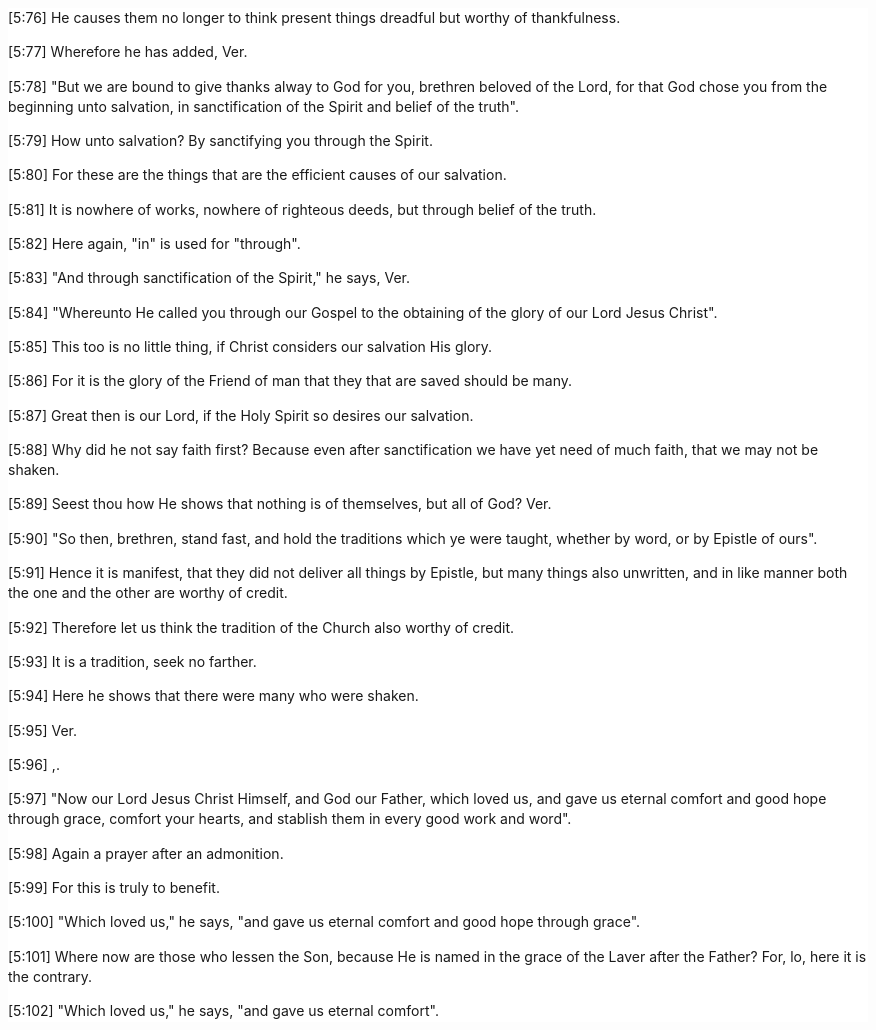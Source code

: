 [5:76] He causes them no longer to think present things dreadful but worthy of thankfulness.

[5:77] Wherefore he has added,  Ver.

[5:78] "But we are bound to give thanks alway to God for you, brethren beloved of the Lord, for that God chose you from the beginning unto salvation, in sanctification of the Spirit and belief of the truth".

[5:79] How unto salvation? By sanctifying you through the Spirit.

[5:80] For these are the things that are the efficient causes of our salvation.

[5:81] It is nowhere of works, nowhere of righteous deeds, but through belief of the truth.

[5:82] Here again, "in" is used for "through".

[5:83] "And through sanctification of the Spirit," he says,  Ver.

[5:84] "Whereunto He called you through our Gospel to the obtaining of the glory of our Lord Jesus Christ".

[5:85] This too is no little thing, if Christ considers our salvation His glory.

[5:86] For it is the glory of the Friend of man that they that are saved should be many.

[5:87] Great then is our Lord, if the Holy Spirit so desires our salvation.

[5:88] Why did he not say faith first? Because even after sanctification we have yet need of much faith, that we may not be shaken.

[5:89] Seest thou how He shows that nothing is of themselves, but all of God?  Ver.

[5:90] "So then, brethren, stand fast, and hold the traditions which ye were taught, whether by word, or by Epistle of ours".

[5:91] Hence it is manifest, that they did not deliver all things by Epistle, but many things also unwritten, and in like manner both the one and the other are worthy of credit.

[5:92] Therefore let us think the tradition of the Church also worthy of credit.

[5:93] It is a tradition, seek no farther.

[5:94] Here he shows that there were many who were shaken.

[5:95] Ver.

[5:96] ,.

[5:97] "Now our Lord Jesus Christ Himself, and God our Father, which loved us, and gave us eternal comfort and good hope through grace, comfort your hearts, and stablish them in every good work and word".

[5:98] Again a prayer after an admonition.

[5:99] For this is truly to benefit.

[5:100] "Which loved us," he says, "and gave us eternal comfort and good hope through grace".

[5:101] Where now are those who lessen the Son, because He is named in the grace of the Laver after the Father? For, lo, here it is the contrary.

[5:102] "Which loved us," he says, "and gave us eternal comfort".
